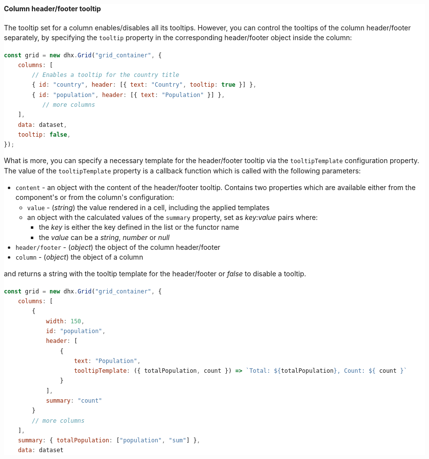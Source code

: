 #### Column header/footer tooltip

The tooltip set for a column enables/disables all its tooltips. However, you can control the tooltips of the column header/footer separately, by specifying the `tooltip` property in the corresponding header/footer object inside the column:

~~~jsx {4}
const grid = new dhx.Grid("grid_container", {
    columns: [
        // Enables a tooltip for the country title
        { id: "country", header: [{ text: "Country", tooltip: true }] }, 
        { id: "population", header: [{ text: "Population" }] },
           // more columns
    ],
    data: dataset,
    tooltip: false,
});
~~~

What is more, you can specify a necessary template for the header/footer tooltip via the `tooltipTemplate` configuration property. The value of the `tooltipTemplate` property is a callback
function which is called with the following parameters:

- `content` - an object with the content of the header/footer tooltip. Contains two properties which are available either from the component's or from the column's configuration:
    - `value` - (*string*) the value rendered in a cell, including the applied templates
    - an object with the calculated values of the `summary` property, set as *key:value* pairs where:
        - the *key* is either the key defined in the list or the functor name
        - the *value* can be a *string*, *number* or *null*
- `header/footer` - (*object*) the object of the column header/footer
- `column` - (*object*) the object of a column

and returns a string with the tooltip template for the header/footer or *false* to disable a tooltip.

~~~jsx {9}
const grid = new dhx.Grid("grid_container", {
    columns: [
        { 
            width: 150, 
            id: "population", 
            header: [
                {
                    text: "Population",
                    tooltipTemplate: ({ totalPopulation, count }) => `Total: ${totalPopulation}, Count: ${ count }`
                }
            ],
            summary: "count"
        }
        // more columns
    ],
    summary: { totalPopulation: ["population", "sum"] },
    data: dataset
~~~
